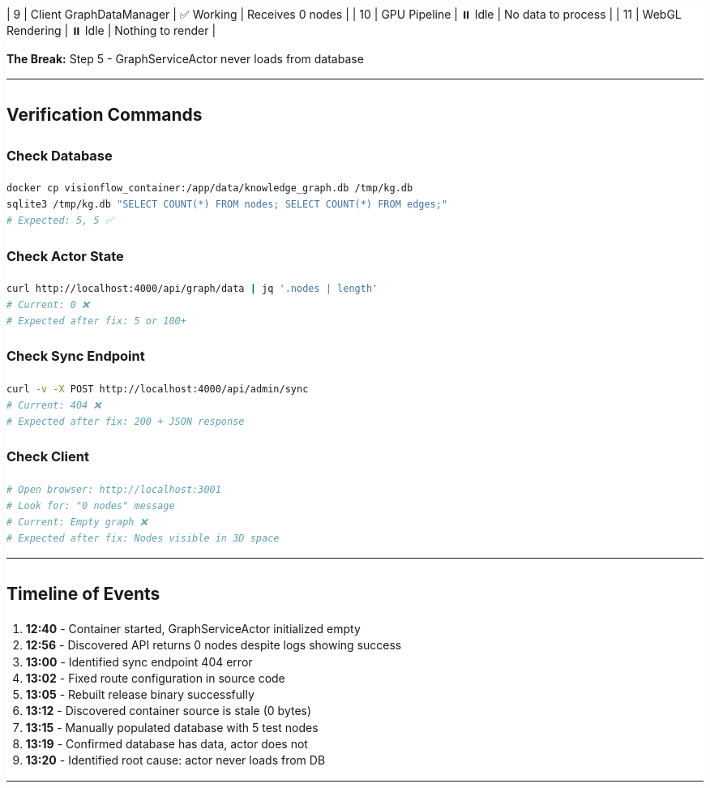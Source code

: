 | 9 | Client GraphDataManager | ✅ Working | Receives 0 nodes |
| 10 | GPU Pipeline | ⏸️ Idle | No data to process |
| 11 | WebGL Rendering | ⏸️ Idle | Nothing to render |

**The Break:** Step 5 - GraphServiceActor never loads from database

---

## Verification Commands

### Check Database
```bash
docker cp visionflow_container:/app/data/knowledge_graph.db /tmp/kg.db
sqlite3 /tmp/kg.db "SELECT COUNT(*) FROM nodes; SELECT COUNT(*) FROM edges;"
# Expected: 5, 5 ✅
```

### Check Actor State
```bash
curl http://localhost:4000/api/graph/data | jq '.nodes | length'
# Current: 0 ❌
# Expected after fix: 5 or 100+
```

### Check Sync Endpoint
```bash
curl -v -X POST http://localhost:4000/api/admin/sync
# Current: 404 ❌
# Expected after fix: 200 + JSON response
```

### Check Client
```bash
# Open browser: http://localhost:3001
# Look for: "0 nodes" message
# Current: Empty graph ❌
# Expected after fix: Nodes visible in 3D space
```

---

## Timeline of Events

1. **12:40** - Container started, GraphServiceActor initialized empty
2. **12:56** - Discovered API returns 0 nodes despite logs showing success
3. **13:00** - Identified sync endpoint 404 error
4. **13:02** - Fixed route configuration in source code
5. **13:05** - Rebuilt release binary successfully
6. **13:12** - Discovered container source is stale (0 bytes)
7. **13:15** - Manually populated database with 5 test nodes
8. **13:19** - Confirmed database has data, actor does not
9. **13:20** - Identified root cause: actor never loads from DB

---